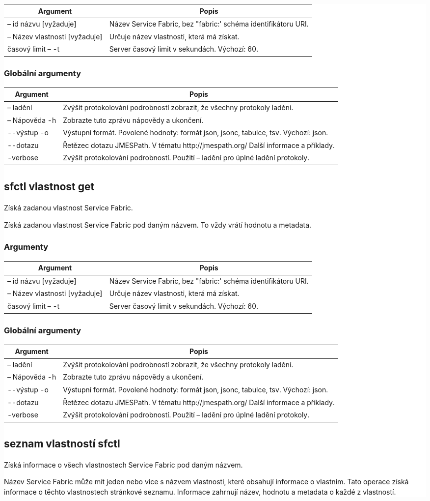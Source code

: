 |Argument|Popis|
| --- | --- |
| – id názvu [vyžaduje] | Název Service Fabric, bez "fabric\:' schéma identifikátoru URI. |
| – Název vlastnosti [vyžaduje] | Určuje název vlastnosti, která má získat. |
| časový limit – -t | Server časový limit v sekundách.  Výchozí\: 60. |

### <a name="global-arguments"></a>Globální argumenty

|Argument|Popis|
| --- | --- |
| – ladění | Zvýšit protokolování podrobností zobrazit, že všechny protokoly ladění. |
| – Nápověda -h | Zobrazte tuto zprávu nápovědy a ukončení. |
| --výstup -o | Výstupní formát.  Povolené hodnoty\: formát json, jsonc, tabulce, tsv.  Výchozí\: json. |
| --dotazu | Řetězec dotazu JMESPath. V tématu http\://jmespath.org/ Další informace a příklady. |
| -verbose | Zvýšit protokolování podrobností. Použití – ladění pro úplné ladění protokoly. |

## <a name="sfctl-property-get"></a>sfctl vlastnost get
Získá zadanou vlastnost Service Fabric.

Získá zadanou vlastnost Service Fabric pod daným názvem. To vždy vrátí hodnotu a metadata.

### <a name="arguments"></a>Argumenty

|Argument|Popis|
| --- | --- |
| – id názvu [vyžaduje] | Název Service Fabric, bez "fabric\:' schéma identifikátoru URI. |
| – Název vlastnosti [vyžaduje] | Určuje název vlastnosti, která má získat. |
| časový limit – -t | Server časový limit v sekundách.  Výchozí\: 60. |

### <a name="global-arguments"></a>Globální argumenty

|Argument|Popis|
| --- | --- |
| – ladění | Zvýšit protokolování podrobností zobrazit, že všechny protokoly ladění. |
| – Nápověda -h | Zobrazte tuto zprávu nápovědy a ukončení. |
| --výstup -o | Výstupní formát.  Povolené hodnoty\: formát json, jsonc, tabulce, tsv.  Výchozí\: json. |
| --dotazu | Řetězec dotazu JMESPath. V tématu http\://jmespath.org/ Další informace a příklady. |
| -verbose | Zvýšit protokolování podrobností. Použití – ladění pro úplné ladění protokoly. |

## <a name="sfctl-property-list"></a>seznam vlastností sfctl
Získá informace o všech vlastnostech Service Fabric pod daným názvem.

Název Service Fabric může mít jeden nebo více s názvem vlastnosti, které obsahují informace o vlastním. Tato operace získá informace o těchto vlastnostech stránkové seznamu. Informace zahrnují název, hodnotu a metadata o každé z vlastností.
